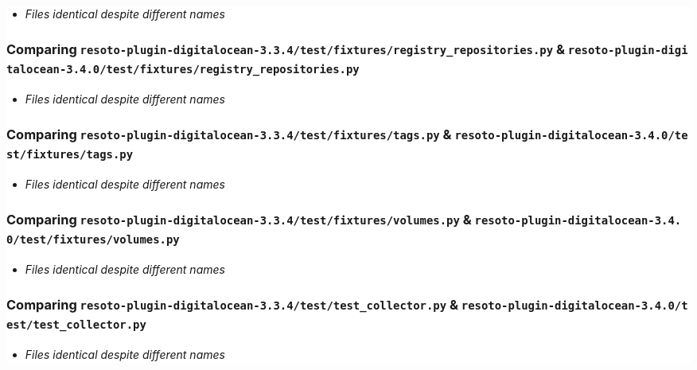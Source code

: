  * *Files identical despite different names*

### Comparing `resoto-plugin-digitalocean-3.3.4/test/fixtures/registry_repositories.py` & `resoto-plugin-digitalocean-3.4.0/test/fixtures/registry_repositories.py`

 * *Files identical despite different names*

### Comparing `resoto-plugin-digitalocean-3.3.4/test/fixtures/tags.py` & `resoto-plugin-digitalocean-3.4.0/test/fixtures/tags.py`

 * *Files identical despite different names*

### Comparing `resoto-plugin-digitalocean-3.3.4/test/fixtures/volumes.py` & `resoto-plugin-digitalocean-3.4.0/test/fixtures/volumes.py`

 * *Files identical despite different names*

### Comparing `resoto-plugin-digitalocean-3.3.4/test/test_collector.py` & `resoto-plugin-digitalocean-3.4.0/test/test_collector.py`

 * *Files identical despite different names*

